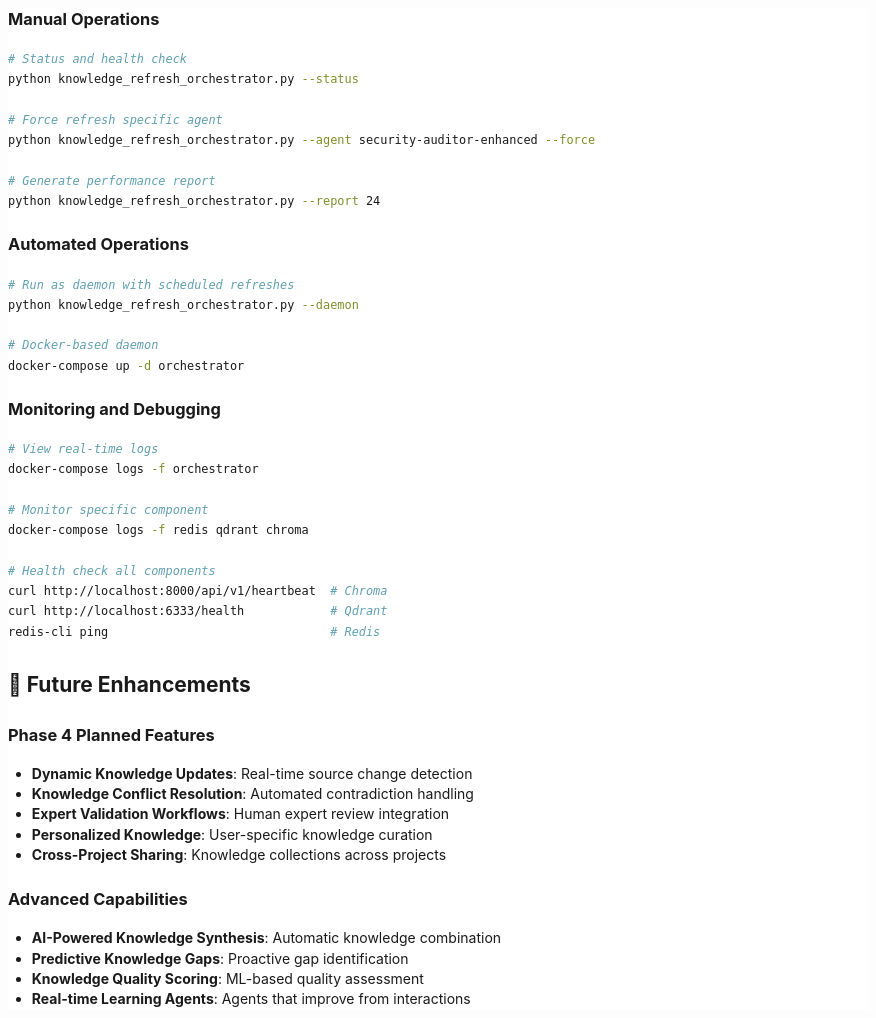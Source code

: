 ### Manual Operations
```bash
# Status and health check
python knowledge_refresh_orchestrator.py --status

# Force refresh specific agent
python knowledge_refresh_orchestrator.py --agent security-auditor-enhanced --force

# Generate performance report
python knowledge_refresh_orchestrator.py --report 24
```

### Automated Operations
```bash
# Run as daemon with scheduled refreshes
python knowledge_refresh_orchestrator.py --daemon

# Docker-based daemon
docker-compose up -d orchestrator
```

### Monitoring and Debugging
```bash
# View real-time logs
docker-compose logs -f orchestrator

# Monitor specific component
docker-compose logs -f redis qdrant chroma

# Health check all components
curl http://localhost:8000/api/v1/heartbeat  # Chroma
curl http://localhost:6333/health            # Qdrant
redis-cli ping                               # Redis
```

## 🔮 Future Enhancements

### Phase 4 Planned Features
- **Dynamic Knowledge Updates**: Real-time source change detection
- **Knowledge Conflict Resolution**: Automated contradiction handling
- **Expert Validation Workflows**: Human expert review integration
- **Personalized Knowledge**: User-specific knowledge curation
- **Cross-Project Sharing**: Knowledge collections across projects

### Advanced Capabilities
- **AI-Powered Knowledge Synthesis**: Automatic knowledge combination
- **Predictive Knowledge Gaps**: Proactive gap identification
- **Knowledge Quality Scoring**: ML-based quality assessment
- **Real-time Learning Agents**: Agents that improve from interactions
